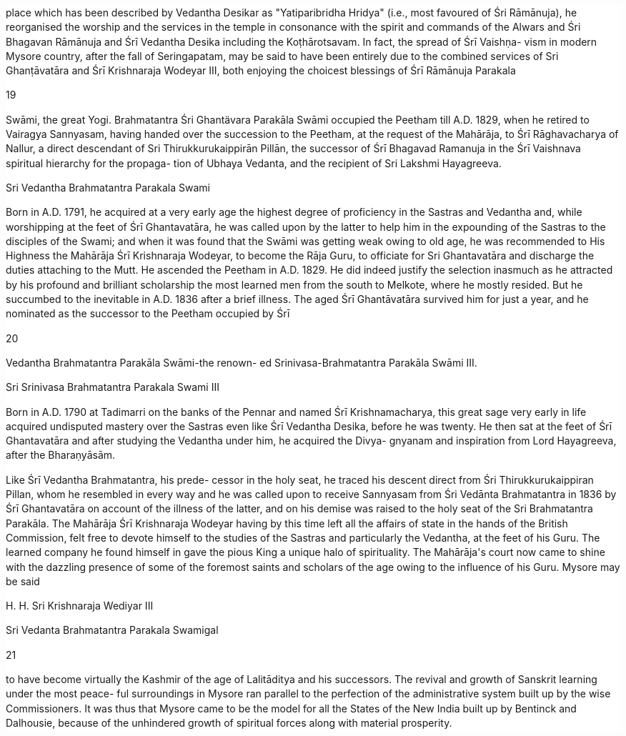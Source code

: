 place which has been described by Vedantha Desikar as "Yatiparibridha Hridya" (i.e., most favoured of Śri Rāmānuja), he reorganised the worship and the services in the temple in consonance with the spirit and commands of the Alwars and Śri Bhagavan Rāmānuja and Śrī Vedantha Desika including the Koṭhārotsavam. In fact, the spread of Śrī Vaishṇa- vism in modern Mysore country, after the fall of Seringapatam, may be said to have been entirely due to the combined services of Sri Ghanṭāvatāra and Śrī Krishnaraja Wodeyar III, both enjoying the choicest blessings of Śrī Rāmānuja Parakala 

19 

Swāmi, the great Yogi. Brahmatantra Śri Ghantävara Parakāla Swāmi occupied the Peetham till A.D. 1829, when he retired to Vairagya Sannyasam, having handed over the succession to the Peetham, at the request of the Mahārāja, to Śrī Rāghavacharya of Nallur, a direct descendant of Sri Thirukkurukaippirān Pillān, the successor of Śrī Bhagavad Ramanuja in the Śrī Vaishnava spiritual hierarchy for the propaga- tion of Ubhaya Vedanta, and the recipient of Sri Lakshmi Hayagreeva. 

Sri Vedantha Brahmatantra Parakala Swami 

Born in A.D. 1791, he acquired at a very early age the highest degree of proficiency in the Sastras and Vedantha and, while worshipping at the feet of Śrī Ghantavatāra, he was called upon by the latter to help him in the expounding of the Sastras to the disciples of the Swami; and when it was found that the Swāmi was getting weak owing to old age, he was recommended to His Highness the Mahārāja Śrī Krishnaraja Wodeyar, to become the Rāja Guru, to officiate for Sri Ghantavatāra and discharge the duties attaching to the Mutt. He ascended the Peetham in A.D. 1829. He did indeed justify the selection inasmuch as he attracted by his profound and brilliant scholarship the most learned men from the south to Melkote, where he mostly resided. But he succumbed to the inevitable in A.D. 1836 after a brief illness. The aged Śrī Ghantāvatāra survived him for just a year, and he nominated as the successor to the Peetham occupied by Śrī 

20 

Vedantha Brahmatantra Parakāla Swāmi-the renown- ed Srinivasa-Brahmatantra Parakāla Swāmi III. 

Sri Srinivasa Brahmatantra Parakala Swami III 

Born in A.D. 1790 at Tadimarri on the banks of the Pennar and named Śrī Krishnamacharya, this great sage very early in life acquired undisputed mastery over the Sastras even like Śrī Vedantha Desika, before he was twenty. He then sat at the feet of Śrī Ghantavatāra and after studying the Vedantha under him, he acquired the Divya- gnyanam and inspiration from Lord Hayagreeva, after the Bharaṇyāsām. 

Like Śrī Vedantha Brahmatantra, his prede- cessor in the holy seat, he traced his descent direct from Śri Thirukkurukaippiran Pillan, whom he resembled in every way and he was called upon to receive Sannyasam from Śri Vedānta Brahmatantra in 1836 by Śrī Ghantavatāra on account of the illness of the latter, and on his demise was raised to the holy seat of the Sri Brahmatantra Parakāla. The Mahārāja Śrī Krishnaraja Wodeyar having by this time left all the affairs of state in the hands of the British Commission, felt free to devote himself to the studies of the Sastras and particularly the Vedantha, at the feet of his Guru. The learned company he found himself in gave the pious King a unique halo of spirituality. The Mahārāja's court now came to shine with the dazzling presence of some of the foremost saints and scholars of the age owing to the influence of his Guru. Mysore may be said 

H. H. Sri Krishnaraja Wediyar III 

Sri Vedanta Brahmatantra Parakala Swamigal 

21 

to have become virtually the Kashmir of the age of Lalitāditya and his successors. The revival and growth of Sanskrit learning under the most peace- ful surroundings in Mysore ran parallel to the perfection of the administrative system built up by the wise Commissioners. It was thus that Mysore came to be the model for all the States of the New India built up by Bentinck and Dalhousie, because of the unhindered growth of spiritual forces along with material prosperity. 
